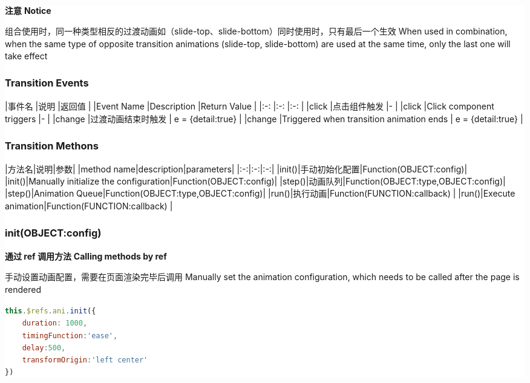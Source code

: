
**注意** 
**Notice** 

组合使用时，同一种类型相反的过渡动画如（slide-top、slide-bottom）同时使用时，只有最后一个生效
When used in combination, when the same type of opposite transition animations (slide-top, slide-bottom) are used at the same time, only the last one will take effect

### Transition Events

|事件名		|说明				|返回值			|
|Event Name |Description |Return Value |
|:-:			|:-:				|:-:			|
|click		|点击组件触发		|-				|
|click |Click component triggers |- |
|change		|过渡动画结束时触发	| e = {detail:true}	|
|change |Triggered when transition animation ends | e = {detail:true} |

### Transition Methons

|方法名|说明|参数|
|method name|description|parameters|
|:-:|:-:|:-:|
|init()|手动初始化配置|Function(OBJECT:config)|
|init()|Manually initialize the configuration|Function(OBJECT:config)|
|step()|动画队列|Function(OBJECT:type,OBJECT:config)|
|step()|Animation Queue|Function(OBJECT:type,OBJECT:config)|
|run()|执行动画|Function(FUNCTION:callback)	|
|run()|Execute animation|Function(FUNCTION:callback) |

### init(OBJECT:config)
**通过 ref 调用方法**
**Calling methods by ref**

手动设置动画配置，需要在页面渲染完毕后调用
Manually set the animation configuration, which needs to be called after the page is rendered

```javascript
this.$refs.ani.init({
	duration: 1000,
	timingFunction:'ease',
	delay:500,
	transformOrigin:'left center'
})
```
